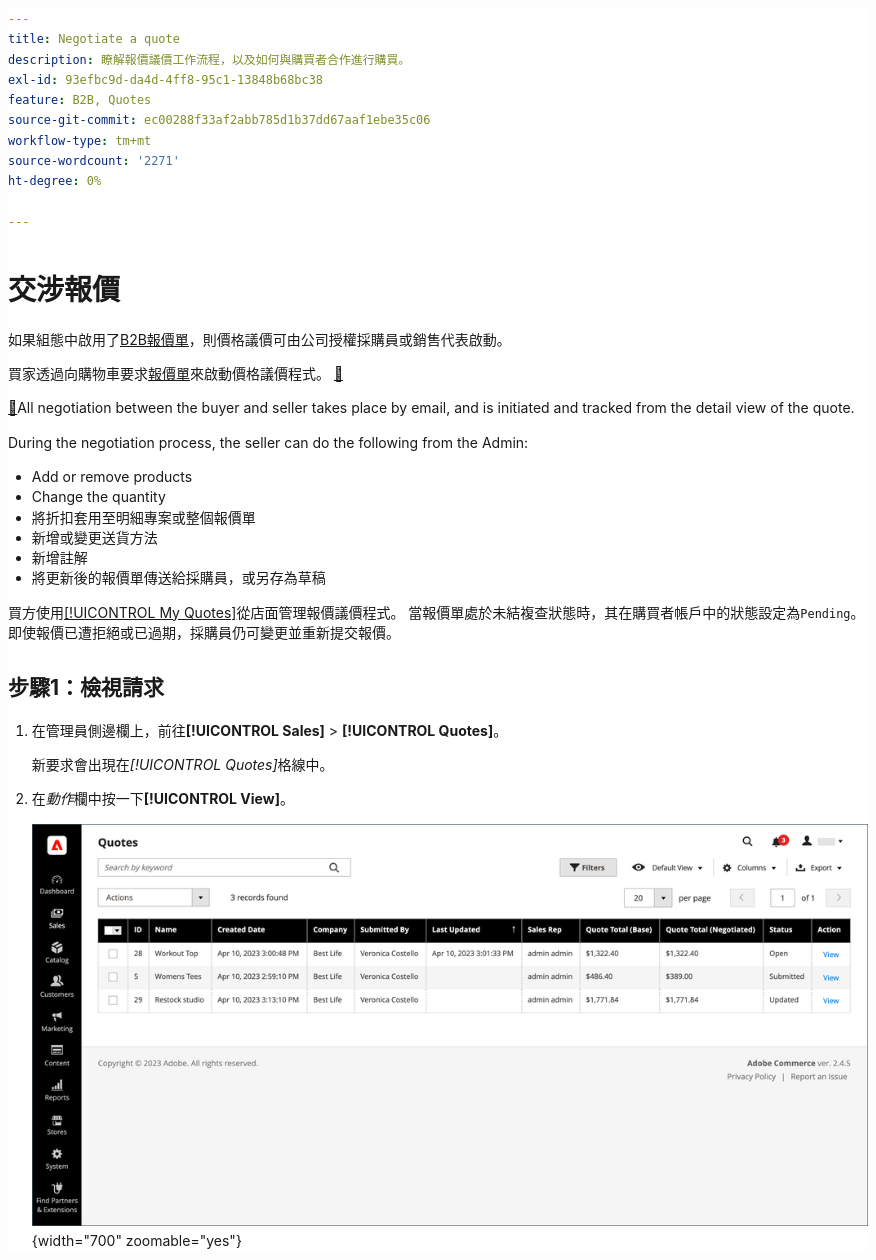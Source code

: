 ```yaml
---
title: Negotiate a quote
description: 瞭解報價議價工作流程，以及如何與購買者合作進行購買。
exl-id: 93efbc9d-da4d-4ff8-95c1-13848b68bc38
feature: B2B, Quotes
source-git-commit: ec00288f33af2abb785d1b37dd67aaf1ebe35c06
workflow-type: tm+mt
source-wordcount: '2271'
ht-degree: 0%

---
```


# 交涉報價

如果組態中啟用了[B2B報價單](configure-quotes.md)，則價格議價可由公司授權採購員或銷售代表啟動。

買家透過向購物車要求[報價單](quote-request.md)來啟動價格議價程式。 [&#128279;](sales-rep-initiates-quote.md)

[&#128279;](quotes.md)All negotiation between the buyer and seller takes place by email, and is initiated and tracked from the detail view of the quote.

During the negotiation process, the seller can do the following from the Admin:

- Add or remove products
- Change the quantity
- 將折扣套用至明細專案或整個報價單
- 新增或變更送貨方法
- 新增註解
- 將更新後的報價單傳送給採購員，或另存為草稿

買方使用[[!UICONTROL My Quotes]](account-dashboard-my-quotes.md)從店面管理報價議價程式。 當報價單處於未結複查狀態時，其在購買者帳戶中的狀態設定為`Pending`。 即使報價已遭拒絕或已過期，採購員仍可變更並重新提交報價。

## 步驟1：檢視請求

1. 在管理員側邊欄上，前往&#x200B;**[!UICONTROL Sales]** > **[!UICONTROL Quotes]**。

   新要求會出現在&#x200B;_[!UICONTROL Quotes]_&#x200B;格線中。

1. 在&#x200B;_動作_&#x200B;欄中按一下&#x200B;**[!UICONTROL View]**。

   ![新報價](./assets/quote-grid-new.png){width="700" zoomable="yes"}
